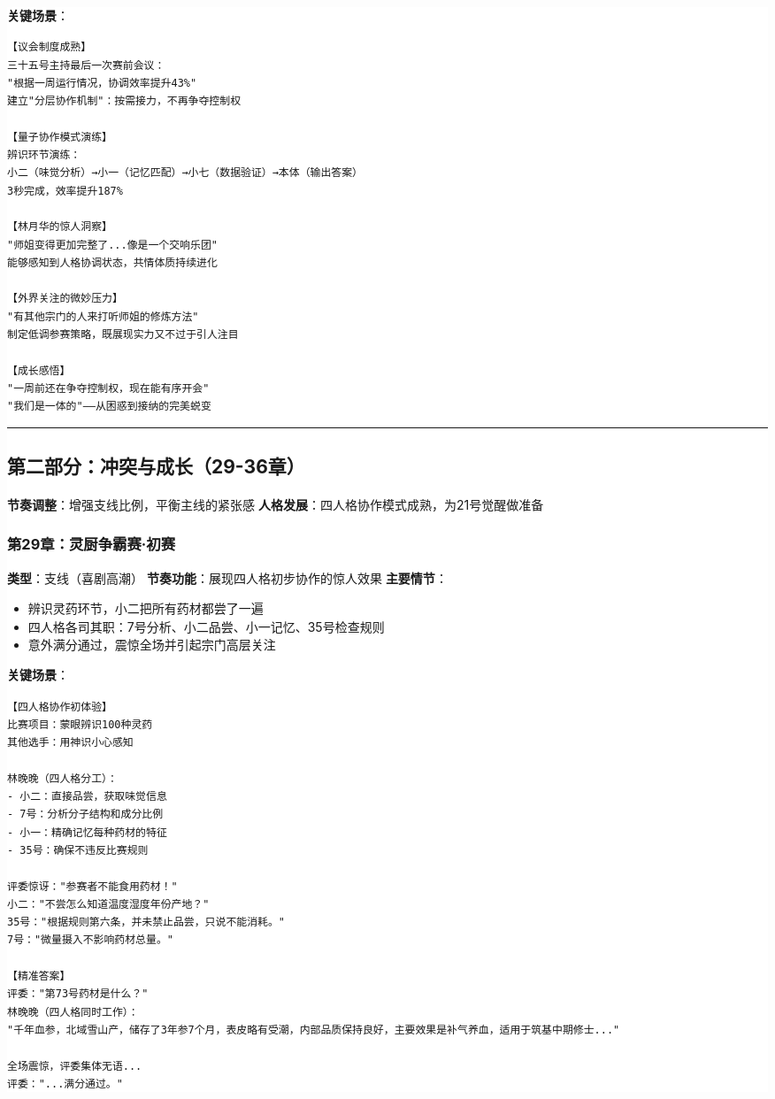 **关键场景**：
```
【议会制度成熟】
三十五号主持最后一次赛前会议：
"根据一周运行情况，协调效率提升43%"
建立"分层协作机制"：按需接力，不再争夺控制权

【量子协作模式演练】
辨识环节演练：
小二（味觉分析）→小一（记忆匹配）→小七（数据验证）→本体（输出答案）
3秒完成，效率提升187%

【林月华的惊人洞察】
"师姐变得更加完整了...像是一个交响乐团"
能够感知到人格协调状态，共情体质持续进化

【外界关注的微妙压力】
"有其他宗门的人来打听师姐的修炼方法"
制定低调参赛策略，既展现实力又不过于引人注目

【成长感悟】
"一周前还在争夺控制权，现在能有序开会"
"我们是一体的"——从困惑到接纳的完美蜕变
```

---

## 第二部分：冲突与成长（29-36章）

**节奏调整**：增强支线比例，平衡主线的紧张感
**人格发展**：四人格协作模式成熟，为21号觉醒做准备

### 第29章：灵厨争霸赛·初赛

**类型**：支线（喜剧高潮）
**节奏功能**：展现四人格初步协作的惊人效果
**主要情节**：
- 辨识灵药环节，小二把所有药材都尝了一遍
- 四人格各司其职：7号分析、小二品尝、小一记忆、35号检查规则
- 意外满分通过，震惊全场并引起宗门高层关注

**关键场景**：
```
【四人格协作初体验】
比赛项目：蒙眼辨识100种灵药
其他选手：用神识小心感知

林晚晚（四人格分工）：
- 小二：直接品尝，获取味觉信息
- 7号：分析分子结构和成分比例
- 小一：精确记忆每种药材的特征
- 35号：确保不违反比赛规则

评委惊讶："参赛者不能食用药材！"
小二："不尝怎么知道温度湿度年份产地？"
35号："根据规则第六条，并未禁止品尝，只说不能消耗。"
7号："微量摄入不影响药材总量。"

【精准答案】
评委："第73号药材是什么？"
林晚晚（四人格同时工作）：
"千年血参，北域雪山产，储存了3年参7个月，表皮略有受潮，内部品质保持良好，主要效果是补气养血，适用于筑基中期修士..."

全场震惊，评委集体无语...
评委："...满分通过。"
```
